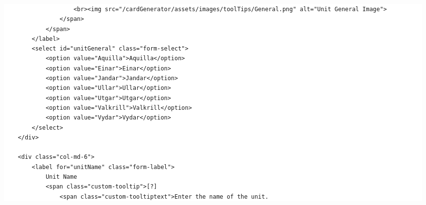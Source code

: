                         <br><img src="/cardGenerator/assets/images/toolTips/General.png" alt="Unit General Image">
                    </span>
                </span>
            </label>
            <select id="unitGeneral" class="form-select">
                <option value="Aquilla">Aquilla</option>
                <option value="Einar">Einar</option>
                <option value="Jandar">Jandar</option>
                <option value="Ullar">Ullar</option>
                <option value="Utgar">Utgar</option>
                <option value="Valkrill">Valkrill</option>
                <option value="Vydar">Vydar</option>
            </select>
        </div>

        <div class="col-md-6">
            <label for="unitName" class="form-label">
                Unit Name
                <span class="custom-tooltip">[?]
                    <span class="custom-tooltiptext">Enter the name of the unit.